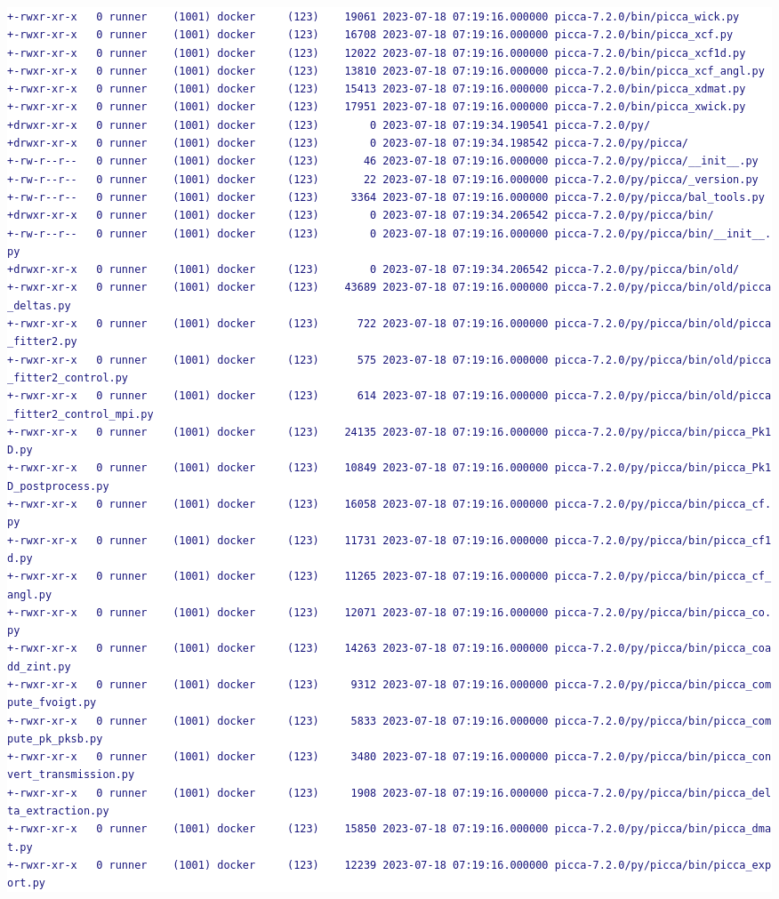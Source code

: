 ```diff
+-rwxr-xr-x   0 runner    (1001) docker     (123)    19061 2023-07-18 07:19:16.000000 picca-7.2.0/bin/picca_wick.py
+-rwxr-xr-x   0 runner    (1001) docker     (123)    16708 2023-07-18 07:19:16.000000 picca-7.2.0/bin/picca_xcf.py
+-rwxr-xr-x   0 runner    (1001) docker     (123)    12022 2023-07-18 07:19:16.000000 picca-7.2.0/bin/picca_xcf1d.py
+-rwxr-xr-x   0 runner    (1001) docker     (123)    13810 2023-07-18 07:19:16.000000 picca-7.2.0/bin/picca_xcf_angl.py
+-rwxr-xr-x   0 runner    (1001) docker     (123)    15413 2023-07-18 07:19:16.000000 picca-7.2.0/bin/picca_xdmat.py
+-rwxr-xr-x   0 runner    (1001) docker     (123)    17951 2023-07-18 07:19:16.000000 picca-7.2.0/bin/picca_xwick.py
+drwxr-xr-x   0 runner    (1001) docker     (123)        0 2023-07-18 07:19:34.190541 picca-7.2.0/py/
+drwxr-xr-x   0 runner    (1001) docker     (123)        0 2023-07-18 07:19:34.198542 picca-7.2.0/py/picca/
+-rw-r--r--   0 runner    (1001) docker     (123)       46 2023-07-18 07:19:16.000000 picca-7.2.0/py/picca/__init__.py
+-rw-r--r--   0 runner    (1001) docker     (123)       22 2023-07-18 07:19:16.000000 picca-7.2.0/py/picca/_version.py
+-rw-r--r--   0 runner    (1001) docker     (123)     3364 2023-07-18 07:19:16.000000 picca-7.2.0/py/picca/bal_tools.py
+drwxr-xr-x   0 runner    (1001) docker     (123)        0 2023-07-18 07:19:34.206542 picca-7.2.0/py/picca/bin/
+-rw-r--r--   0 runner    (1001) docker     (123)        0 2023-07-18 07:19:16.000000 picca-7.2.0/py/picca/bin/__init__.py
+drwxr-xr-x   0 runner    (1001) docker     (123)        0 2023-07-18 07:19:34.206542 picca-7.2.0/py/picca/bin/old/
+-rwxr-xr-x   0 runner    (1001) docker     (123)    43689 2023-07-18 07:19:16.000000 picca-7.2.0/py/picca/bin/old/picca_deltas.py
+-rwxr-xr-x   0 runner    (1001) docker     (123)      722 2023-07-18 07:19:16.000000 picca-7.2.0/py/picca/bin/old/picca_fitter2.py
+-rwxr-xr-x   0 runner    (1001) docker     (123)      575 2023-07-18 07:19:16.000000 picca-7.2.0/py/picca/bin/old/picca_fitter2_control.py
+-rwxr-xr-x   0 runner    (1001) docker     (123)      614 2023-07-18 07:19:16.000000 picca-7.2.0/py/picca/bin/old/picca_fitter2_control_mpi.py
+-rwxr-xr-x   0 runner    (1001) docker     (123)    24135 2023-07-18 07:19:16.000000 picca-7.2.0/py/picca/bin/picca_Pk1D.py
+-rwxr-xr-x   0 runner    (1001) docker     (123)    10849 2023-07-18 07:19:16.000000 picca-7.2.0/py/picca/bin/picca_Pk1D_postprocess.py
+-rwxr-xr-x   0 runner    (1001) docker     (123)    16058 2023-07-18 07:19:16.000000 picca-7.2.0/py/picca/bin/picca_cf.py
+-rwxr-xr-x   0 runner    (1001) docker     (123)    11731 2023-07-18 07:19:16.000000 picca-7.2.0/py/picca/bin/picca_cf1d.py
+-rwxr-xr-x   0 runner    (1001) docker     (123)    11265 2023-07-18 07:19:16.000000 picca-7.2.0/py/picca/bin/picca_cf_angl.py
+-rwxr-xr-x   0 runner    (1001) docker     (123)    12071 2023-07-18 07:19:16.000000 picca-7.2.0/py/picca/bin/picca_co.py
+-rwxr-xr-x   0 runner    (1001) docker     (123)    14263 2023-07-18 07:19:16.000000 picca-7.2.0/py/picca/bin/picca_coadd_zint.py
+-rwxr-xr-x   0 runner    (1001) docker     (123)     9312 2023-07-18 07:19:16.000000 picca-7.2.0/py/picca/bin/picca_compute_fvoigt.py
+-rwxr-xr-x   0 runner    (1001) docker     (123)     5833 2023-07-18 07:19:16.000000 picca-7.2.0/py/picca/bin/picca_compute_pk_pksb.py
+-rwxr-xr-x   0 runner    (1001) docker     (123)     3480 2023-07-18 07:19:16.000000 picca-7.2.0/py/picca/bin/picca_convert_transmission.py
+-rwxr-xr-x   0 runner    (1001) docker     (123)     1908 2023-07-18 07:19:16.000000 picca-7.2.0/py/picca/bin/picca_delta_extraction.py
+-rwxr-xr-x   0 runner    (1001) docker     (123)    15850 2023-07-18 07:19:16.000000 picca-7.2.0/py/picca/bin/picca_dmat.py
+-rwxr-xr-x   0 runner    (1001) docker     (123)    12239 2023-07-18 07:19:16.000000 picca-7.2.0/py/picca/bin/picca_export.py
```